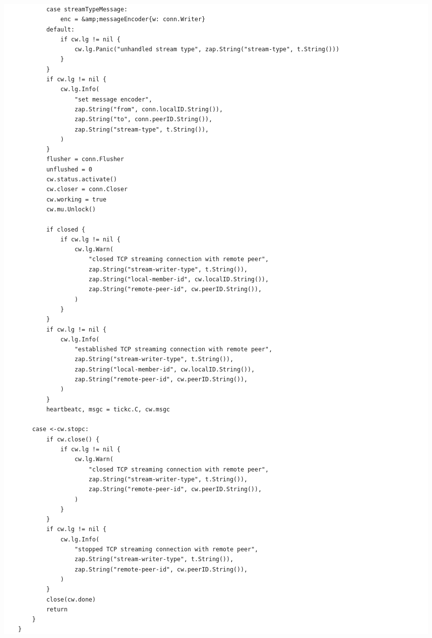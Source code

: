 ```
            case streamTypeMessage:
                enc = &amp;messageEncoder{w: conn.Writer}
            default:
                if cw.lg != nil {
                    cw.lg.Panic("unhandled stream type", zap.String("stream-type", t.String()))
                }
            }
            if cw.lg != nil {
                cw.lg.Info(
                    "set message encoder",
                    zap.String("from", conn.localID.String()),
                    zap.String("to", conn.peerID.String()),
                    zap.String("stream-type", t.String()),
                )
            }
            flusher = conn.Flusher
            unflushed = 0
            cw.status.activate()
            cw.closer = conn.Closer
            cw.working = true
            cw.mu.Unlock()

            if closed {
                if cw.lg != nil {
                    cw.lg.Warn(
                        "closed TCP streaming connection with remote peer",
                        zap.String("stream-writer-type", t.String()),
                        zap.String("local-member-id", cw.localID.String()),
                        zap.String("remote-peer-id", cw.peerID.String()),
                    )
                }
            }
            if cw.lg != nil {
                cw.lg.Info(
                    "established TCP streaming connection with remote peer",
                    zap.String("stream-writer-type", t.String()),
                    zap.String("local-member-id", cw.localID.String()),
                    zap.String("remote-peer-id", cw.peerID.String()),
                )
            }
            heartbeatc, msgc = tickc.C, cw.msgc

        case <-cw.stopc:
            if cw.close() {
                if cw.lg != nil {
                    cw.lg.Warn(
                        "closed TCP streaming connection with remote peer",
                        zap.String("stream-writer-type", t.String()),
                        zap.String("remote-peer-id", cw.peerID.String()),
                    )
                }
            }
            if cw.lg != nil {
                cw.lg.Info(
                    "stopped TCP streaming connection with remote peer",
                    zap.String("stream-writer-type", t.String()),
                    zap.String("remote-peer-id", cw.peerID.String()),
                )
            }
            close(cw.done)
            return
        }
    }
```
